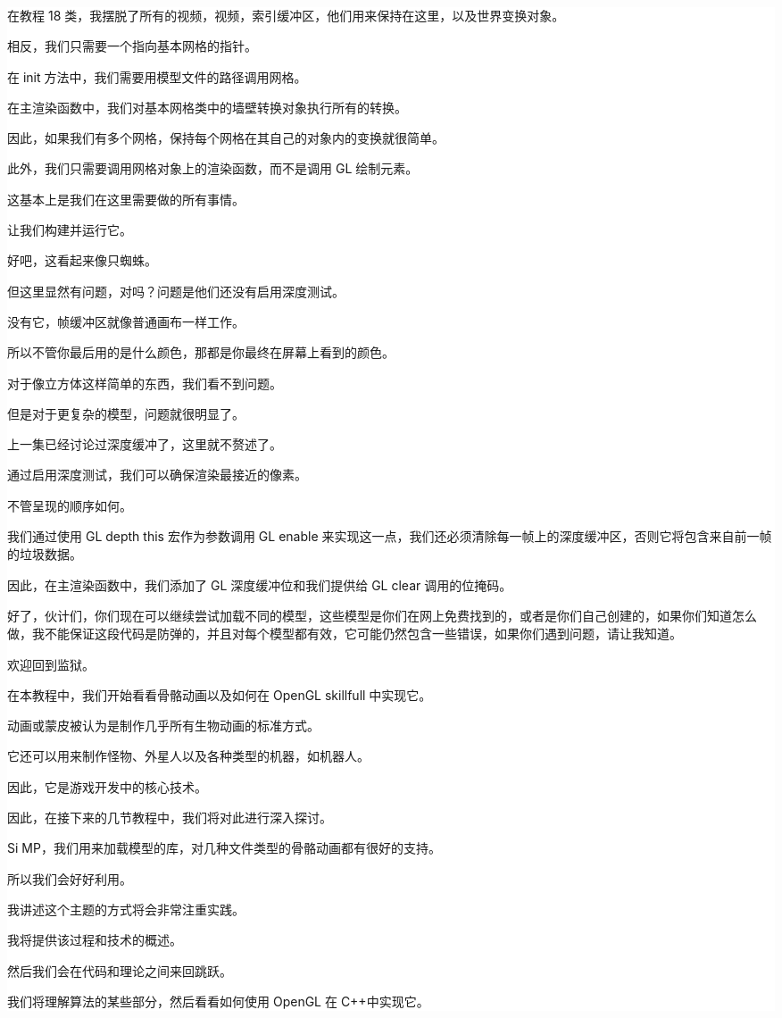 在教程 18 类，我摆脱了所有的视频，视频，索引缓冲区，他们用来保持在这里，以及世界变换对象。

相反，我们只需要一个指向基本网格的指针。

在 init 方法中，我们需要用模型文件的路径调用网格。

在主渲染函数中，我们对基本网格类中的墙壁转换对象执行所有的转换。

因此，如果我们有多个网格，保持每个网格在其自己的对象内的变换就很简单。

此外，我们只需要调用网格对象上的渲染函数，而不是调用 GL 绘制元素。

这基本上是我们在这里需要做的所有事情。

让我们构建并运行它。

好吧，这看起来像只蜘蛛。

但这里显然有问题，对吗？问题是他们还没有启用深度测试。

没有它，帧缓冲区就像普通画布一样工作。

所以不管你最后用的是什么颜色，那都是你最终在屏幕上看到的颜色。

对于像立方体这样简单的东西，我们看不到问题。

但是对于更复杂的模型，问题就很明显了。

上一集已经讨论过深度缓冲了，这里就不赘述了。

通过启用深度测试，我们可以确保渲染最接近的像素。

不管呈现的顺序如何。

我们通过使用 GL depth this 宏作为参数调用 GL enable 来实现这一点，我们还必须清除每一帧上的深度缓冲区，否则它将包含来自前一帧的垃圾数据。

因此，在主渲染函数中，我们添加了 GL 深度缓冲位和我们提供给 GL clear 调用的位掩码。

好了，伙计们，你们现在可以继续尝试加载不同的模型，这些模型是你们在网上免费找到的，或者是你们自己创建的，如果你们知道怎么做，我不能保证这段代码是防弹的，并且对每个模型都有效，它可能仍然包含一些错误，如果你们遇到问题，请让我知道。

欢迎回到监狱。

在本教程中，我们开始看看骨骼动画以及如何在 OpenGL skillfull 中实现它。

动画或蒙皮被认为是制作几乎所有生物动画的标准方式。

它还可以用来制作怪物、外星人以及各种类型的机器，如机器人。

因此，它是游戏开发中的核心技术。

因此，在接下来的几节教程中，我们将对此进行深入探讨。

Si MP，我们用来加载模型的库，对几种文件类型的骨骼动画都有很好的支持。

所以我们会好好利用。

我讲述这个主题的方式将会非常注重实践。

我将提供该过程和技术的概述。

然后我们会在代码和理论之间来回跳跃。

我们将理解算法的某些部分，然后看看如何使用 OpenGL 在 C++中实现它。
